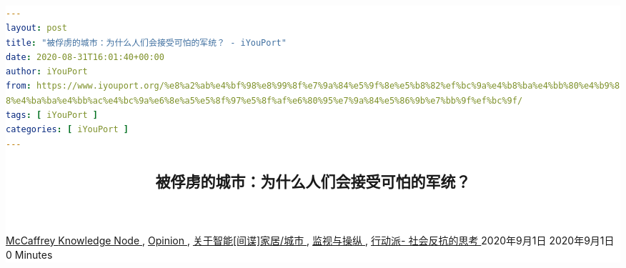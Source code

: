 ```yaml
---
layout: post
title: "被俘虏的城市：为什么人们会接受可怕的军统？ - iYouPort"
date: 2020-08-31T16:01:40+00:00
author: iYouPort
from: https://www.iyouport.org/%e8%a2%ab%e4%bf%98%e8%99%8f%e7%9a%84%e5%9f%8e%e5%b8%82%ef%bc%9a%e4%b8%ba%e4%bb%80%e4%b9%88%e4%ba%ba%e4%bb%ac%e4%bc%9a%e6%8e%a5%e5%8f%97%e5%8f%af%e6%80%95%e7%9a%84%e5%86%9b%e7%bb%9f%ef%bc%9f/
tags: [ iYouPort ]
categories: [ iYouPort ]
---
```


<article class="post-13766 post type-post status-publish format-standard has-post-thumbnail hentry category-knowledge-node category-opinion category-24 category-20 category-33 tag-ai tag-antisurveillance tag-bigbrother tag-smartcity tag-surveillance" id="post-13766">
 <header class="entry-header">
  <h1 class="entry-title">
   被俘虏的城市：为什么人们会接受可怕的军统？
  </h1>
 </header>
 <div class="entry-meta">
  <span class="byline">
   <a href="https://www.iyouport.org/author/don-evans/" rel="author" title="由McCaffrey发布">
    McCaffrey
   </a>
  </span>
  <span class="cat-links">
   <a href="https://www.iyouport.org/category/knowledge-node/" rel="category tag">
    Knowledge Node
   </a>
   ,
   <a href="https://www.iyouport.org/category/opinion/" rel="category tag">
    Opinion
   </a>
   ,
   <a href="https://www.iyouport.org/category/%e5%85%b3%e4%ba%8e%e6%99%ba%e8%83%bd%e9%97%b4%e8%b0%8d%e5%ae%b6%e5%b1%85-%e5%9f%8e%e5%b8%82/" rel="category tag">
    关于智能[间谍]家居/城市
   </a>
   ,
   <a href="https://www.iyouport.org/category/%e7%9b%91%e8%a7%86%e4%b8%8e%e6%93%8d%e7%ba%b5/" rel="category tag">
    监视与操纵
   </a>
   ,
   <a href="https://www.iyouport.org/category/%e8%a1%8c%e5%8a%a8%e6%b4%be-%e7%a4%be%e4%bc%9a%e5%8f%8d%e6%8a%97%e7%9a%84%e6%80%9d%e8%80%83/" rel="category tag">
    行动派- 社会反抗的思考
   </a>
  </span>
  <span class="published-on">
   <time class="entry-date published" datetime="2020-09-01T00:01:40+08:00">
    2020年9月1日
   </time>
   <time class="updated" datetime="2020-09-01T00:02:35+08:00">
    2020年9月1日
   </time>
  </span>
  <span class="word-count">
   0 Minutes
  </span>
 </div>